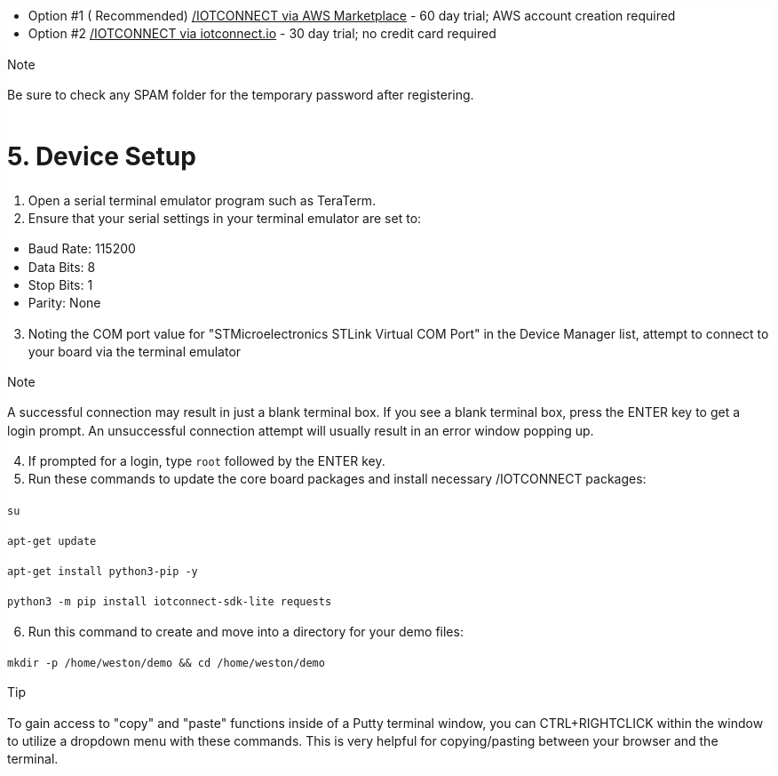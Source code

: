 * Option #1 (
  Recommended) [/IOTCONNECT via AWS Marketplace](https://github.com/avnet-iotconnect/avnet-iotconnect.github.io/blob/main/documentation/iotconnect/subscription/iotconnect_aws_marketplace.md) -
  60 day trial; AWS account creation required
* Option #2 [/IOTCONNECT via iotconnect.io](https://subscription.iotconnect.io/subscribe?cloud=aws) - 30 day trial; no
  credit card required

> [!NOTE]
> Be sure to check any SPAM folder for the temporary password after registering.

# 5. Device Setup

1. Open a serial terminal emulator program such as TeraTerm.
2. Ensure that your serial settings in your terminal emulator are set to:

- Baud Rate: 115200
- Data Bits: 8
- Stop Bits: 1
- Parity: None

3. Noting the COM port value for "STMicroelectronics STLink Virtual COM Port" in the Device Manager list, attempt to
   connect to your board via the terminal emulator

> [!NOTE]
> A successful connection may result in just a blank terminal box. If you see a blank terminal box, press the ENTER key
> to get a login prompt. An unsuccessful connection attempt will usually result in an error window popping up.

4. If prompted for a login, type `root` followed by the ENTER key.
5. Run these commands to update the core board packages and install necessary /IOTCONNECT packages:

```
su
```

```
apt-get update
```

```
apt-get install python3-pip -y
```

```
python3 -m pip install iotconnect-sdk-lite requests
```

6. Run this command to create and move into a directory for your demo files:

```
mkdir -p /home/weston/demo && cd /home/weston/demo
```

> [!TIP]
> To gain access to "copy" and "paste" functions inside of a Putty terminal window, you can CTRL+RIGHTCLICK within the
> window to utilize a dropdown menu with these commands. This is very helpful for copying/pasting between your browser and
> the terminal.
